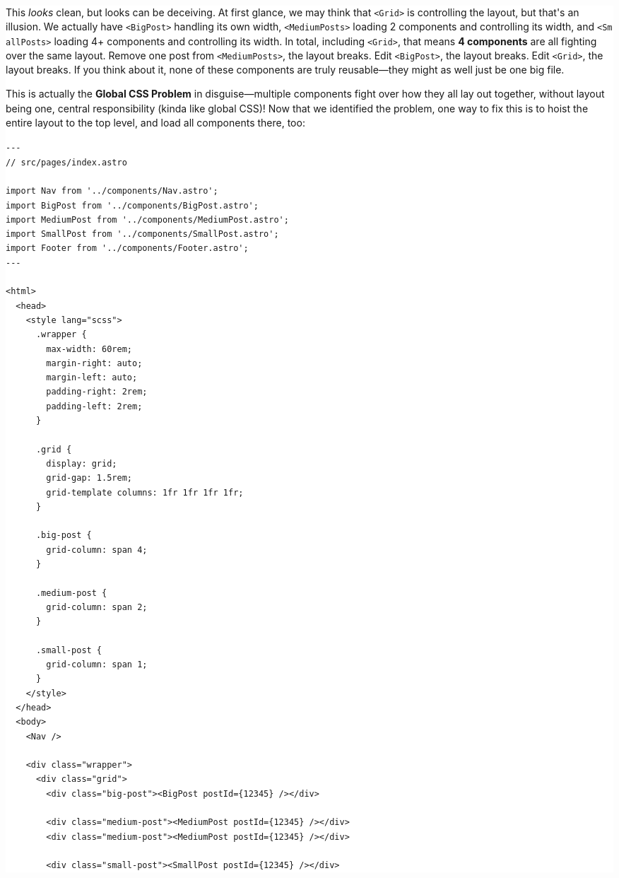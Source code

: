 This _looks_ clean, but looks can be deceiving. At first glance, we may think that `<Grid>` is controlling the layout, but that's an illusion. We actually have `<BigPost>` handling its own width, `<MediumPosts>` loading 2 components and controlling its width, and `<SmallPosts>` loading 4+ components and controlling its width. In total, including `<Grid>`, that means **4 components** are all fighting over the same layout. Remove one post from `<MediumPosts>`, the layout breaks. Edit `<BigPost>`, the layout breaks. Edit `<Grid>`, the layout breaks. If you think about it, none of these components are truly reusable—they might as well just be one big file.

This is actually the **Global CSS Problem** in disguise—multiple components fight over how they all lay out together, without layout being one, central responsibility (kinda like global CSS)! Now that we identified the problem, one way to fix this is to hoist the entire layout to the top level, and load all components there, too:

```astro
---
// src/pages/index.astro

import Nav from '../components/Nav.astro';
import BigPost from '../components/BigPost.astro';
import MediumPost from '../components/MediumPost.astro';
import SmallPost from '../components/SmallPost.astro';
import Footer from '../components/Footer.astro';
---

<html>
  <head>
    <style lang="scss">
      .wrapper {
        max-width: 60rem;
        margin-right: auto;
        margin-left: auto;
        padding-right: 2rem;
        padding-left: 2rem;
      }

      .grid {
        display: grid;
        grid-gap: 1.5rem;
        grid-template columns: 1fr 1fr 1fr 1fr;
      }

      .big-post {
        grid-column: span 4;
      }

      .medium-post {
        grid-column: span 2;
      }

      .small-post {
        grid-column: span 1;
      }
    </style>
  </head>
  <body>
    <Nav />

    <div class="wrapper">
      <div class="grid">
        <div class="big-post"><BigPost postId={12345} /></div>

        <div class="medium-post"><MediumPost postId={12345} /></div>
        <div class="medium-post"><MediumPost postId={12345} /></div>

        <div class="small-post"><SmallPost postId={12345} /></div>
```